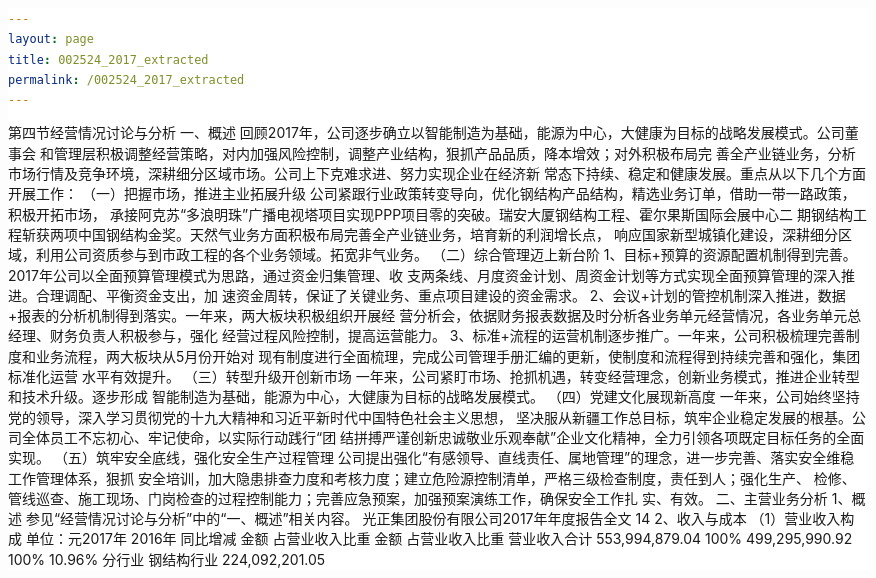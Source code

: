 ```yaml
---
layout: page
title: 002524_2017_extracted
permalink: /002524_2017_extracted
---
```


第四节经营情况讨论与分析
一、概述
回顾2017年，公司逐步确立以智能制造为基础，能源为中心，大健康为目标的战略发展模式。公司董事会
和管理层积极调整经营策略，对内加强风险控制，调整产业结构，狠抓产品品质，降本增效；对外积极布局完
善全产业链业务，分析市场行情及竞争环境，深耕细分区域市场。公司上下克难求进、努力实现企业在经济新
常态下持续、稳定和健康发展。重点从以下几个方面开展工作：
（一）把握市场，推进主业拓展升级
公司紧跟行业政策转变导向，优化钢结构产品结构，精选业务订单，借助一带一路政策，积极开拓市场，
承接阿克苏“多浪明珠”广播电视塔项目实现PPP项目零的突破。瑞安大厦钢结构工程、霍尔果斯国际会展中心二
期钢结构工程斩获两项中国钢结构金奖。天然气业务方面积极布局完善全产业链业务，培育新的利润增长点，
响应国家新型城镇化建设，深耕细分区域，利用公司资质参与到市政工程的各个业务领域。拓宽非气业务。
（二）综合管理迈上新台阶
1、目标+预算的资源配置机制得到完善。2017年公司以全面预算管理模式为思路，通过资金归集管理、收
支两条线、月度资金计划、周资金计划等方式实现全面预算管理的深入推进。合理调配、平衡资金支出，加
速资金周转，保证了关键业务、重点项目建设的资金需求。
2、会议+计划的管控机制深入推进，数据+报表的分析机制得到落实。一年来，两大板块积极组织开展经
营分析会，依据财务报表数据及时分析各业务单元经营情况，各业务单元总经理、财务负责人积极参与，强化
经营过程风险控制，提高运营能力。
3、标准+流程的运营机制逐步推广。一年来，公司积极梳理完善制度和业务流程，两大板块从5月份开始对
现有制度进行全面梳理，完成公司管理手册汇编的更新，使制度和流程得到持续完善和强化，集团标准化运营
水平有效提升。
（三）转型升级开创新市场
一年来，公司紧盯市场、抢抓机遇，转变经营理念，创新业务模式，推进企业转型和技术升级。逐步形成
智能制造为基础，能源为中心，大健康为目标的战略发展模式。
（四）党建文化展现新高度
一年来，公司始终坚持党的领导，深入学习贯彻党的十九大精神和习近平新时代中国特色社会主义思想，
坚决服从新疆工作总目标，筑牢企业稳定发展的根基。公司全体员工不忘初心、牢记使命，以实际行动践行“团
结拼搏严谨创新忠诚敬业乐观奉献”企业文化精神，全力引领各项既定目标任务的全面实现。
（五）筑牢安全底线，强化安全生产过程管理
公司提出强化“有感领导、直线责任、属地管理”的理念，进一步完善、落实安全维稳工作管理体系，狠抓
安全培训，加大隐患排查力度和考核力度；建立危险源控制清单，严格三级检查制度，责任到人；强化生产、
检修、管线巡查、施工现场、门岗检查的过程控制能力；完善应急预案，加强预案演练工作，确保安全工作扎
实、有效。
二、主营业务分析
1、概述
参见“经营情况讨论与分析”中的“一、概述”相关内容。
光正集团股份有限公司2017年年度报告全文
14
2、收入与成本
（1）营业收入构成
单位：元2017年
2016年
同比增减
金额
占营业收入比重
金额
占营业收入比重
营业收入合计
553,994,879.04
100%
499,295,990.92
100%
10.96%
分行业
钢结构行业
224,092,201.05